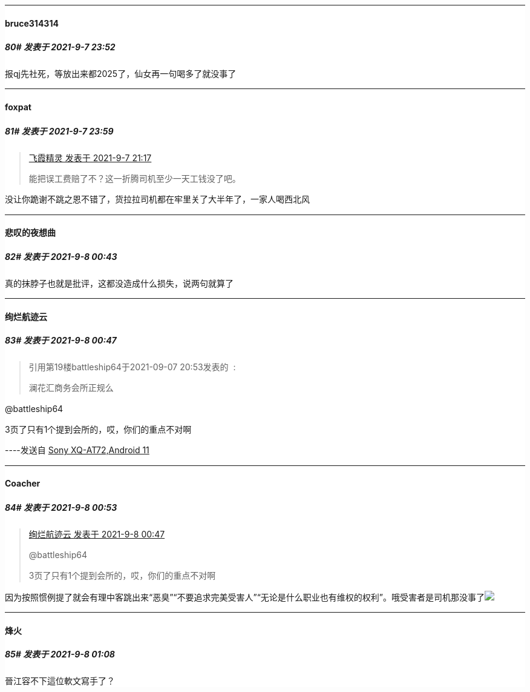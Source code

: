 
*****

####  bruce314314  
##### 80#       发表于 2021-9-7 23:52


报qj先社死，等放出来都2025了，仙女再一句喝多了就没事了


*****

####  foxpat  
##### 81#       发表于 2021-9-7 23:59


<blockquote><a href="httphttps://bbs.saraba1st.com/2b/forum.php?mod=redirect&amp;goto=findpost&amp;pid=52656965&amp;ptid=2025100" target="_blank">飞霞精灵 发表于 2021-9-7 21:17</a>

能把误工费赔了不？这一折腾司机至少一天工钱没了吧。</blockquote>
没让你跪谢不跳之恩不错了，货拉拉司机都在牢里关了大半年了，一家人喝西北风




*****

####  悲叹的夜想曲  
##### 82#       发表于 2021-9-8 00:43


真的抹脖子也就是批评，这都没造成什么损失，说两句就算了


*****

####  绚烂航迹云  
##### 83#       发表于 2021-9-8 00:47


<blockquote>引用第19楼battleship64于2021-09-07 20:53发表的  :

澜花汇商务会所正规么</blockquote>
@battleship64

3页了只有1个提到会所的，哎，你们的重点不对啊


----发送自 [Sony XQ-AT72,Android 11](http://stage1.5j4m.com/?1.37)


*****

####  Coacher  
##### 84#       发表于 2021-9-8 00:53


<blockquote><a href="httphttps://bbs.saraba1st.com/2b/forum.php?mod=redirect&amp;goto=findpost&amp;pid=52659201&amp;ptid=2025100" target="_blank">绚烂航迹云 发表于 2021-9-8 00:47</a>

@battleship64

3页了只有1个提到会所的，哎，你们的重点不对啊</blockquote>
因为按照惯例提了就会有理中客跳出来“恶臭”“不要追求完美受害人”“无论是什么职业也有维权的权利”。哦受害者是司机那没事了<img src="https://static.saraba1st.com/image/smiley/face2017/037.png" referrerpolicy="no-referrer">


*****

####  烽火  
##### 85#       发表于 2021-9-8 01:08


晉江容不下這位軟文寫手了？


